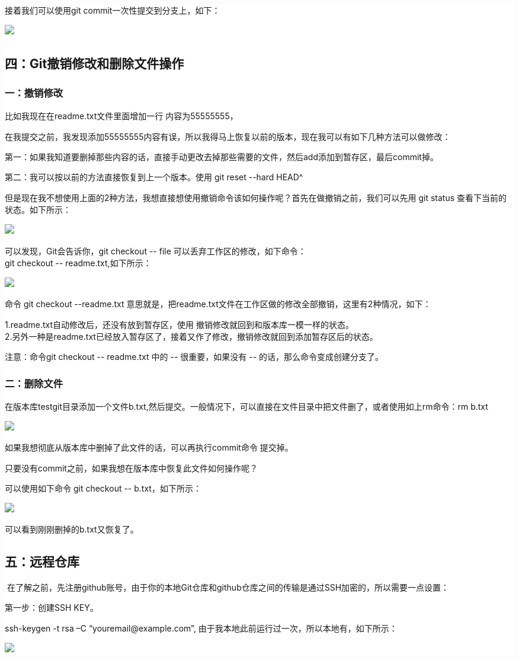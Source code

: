 接着我们可以使用git commit一次性提交到分支上，如下：

![](https://img2018.cnblogs.com/blog/1588197/201901/1588197-20190129161924243-922327810.png)

## **四：Git撤销修改和删除文件操作**

### **一：撤销修改**

比如我现在在readme.txt文件里面增加一行 内容为55555555，

在我提交之前，我发现添加55555555内容有误，所以我得马上恢复以前的版本，现在我可以有如下几种方法可以做修改：

第一：如果我知道要删掉那些内容的话，直接手动更改去掉那些需要的文件，然后add添加到暂存区，最后commit掉。

第二：我可以按以前的方法直接恢复到上一个版本。使用 git reset \--hard HEAD\^

但是现在我不想使用上面的2种方法，我想直接想使用撤销命令该如何操作呢？首先在做撤销之前，我们可以先用 git status 查看下当前的状态。如下所示：

![](https://img2018.cnblogs.com/blog/1588197/201901/1588197-20190129162622238-1955466394.png)

可以发现，Git会告诉你，git checkout \-- file 可以丢弃工作区的修改，如下命令：  
git checkout \-- readme.txt,如下所示：

![](https://img2018.cnblogs.com/blog/1588197/201901/1588197-20190129162806322-979303913.png)

命令 git checkout \--readme.txt 意思就是，把readme.txt文件在工作区做的修改全部撤销，这里有2种情况，如下：

1.readme.txt自动修改后，还没有放到暂存区，使用 撤销修改就回到和版本库一模一样的状态。  
2.另外一种是readme.txt已经放入暂存区了，接着又作了修改，撤销修改就回到添加暂存区后的状态。

注意：命令git checkout \-- readme.txt 中的 \-- 很重要，如果没有 \-- 的话，那么命令变成创建分支了。

### 二：删除文件

在版本库testgit目录添加一个文件b.txt,然后提交。一般情况下，可以直接在文件目录中把文件删了，或者使用如上rm命令：rm b.txt 

![](https://img2018.cnblogs.com/blog/1588197/201901/1588197-20190129163938537-1171738460.png)

如果我想彻底从版本库中删掉了此文件的话，可以再执行commit命令 提交掉。

只要没有commit之前，如果我想在版本库中恢复此文件如何操作呢？

可以使用如下命令 git checkout \-- b.txt，如下所示：

![](https://img2018.cnblogs.com/blog/1588197/201901/1588197-20190129164345619-953024892.png)

可以看到刚刚删掉的b.txt又恢复了。

## **五：远程仓库**

 在了解之前，先注册github账号，由于你的本地Git仓库和github仓库之间的传输是通过SSH加密的，所以需要一点设置：

第一步：创建SSH KEY。

ssh-keygen \-t rsa –C “youremail\@example.com”, 由于我本地此前运行过一次，所以本地有，如下所示：

![](https://img2018.cnblogs.com/blog/1588197/201901/1588197-20190129165130875-502955575.png)
